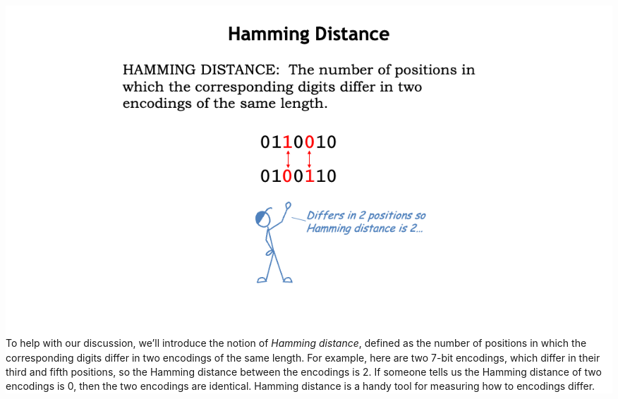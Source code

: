 <p align="center"><img style="height:450px;" src="lecture_slides/info/Slide22.png"/></p>

<p>To help with our discussion, we&#700;ll introduce the notion
of <i>Hamming distance</i>, defined as the number of positions
in which the corresponding digits differ in two encodings of the
same length.  For example, here are two 7-bit encodings, which
differ in their third and fifth positions, so the Hamming
distance between the encodings is 2.  If someone tells us the
Hamming distance of two encodings is 0, then the two encodings
are identical.  Hamming distance is a handy tool for measuring
how to encodings differ.</p>
